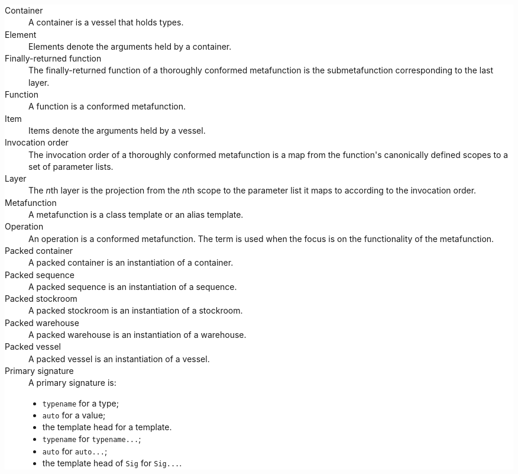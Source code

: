   <dt>Container</dt>
  <dd>A container is a vessel that holds types.</dd>

  <dt>Element</dt>
  <dd>Elements denote the arguments held by a container.</dd>

  <dt>Finally-returned function</dt>
  <dd>The finally-returned function of a thoroughly conformed metafunction is the submetafunction corresponding to the last layer.</dd>

  <dt>Function</dt>
  <dd>A function is a conformed metafunction.</dd>

  <dt>Item</dt>
  <dd>
    Items denote the arguments held by a vessel.
  </dd>

  <dt>Invocation order</dt>
  <dd>
    The invocation order of a thoroughly conformed metafunction is a map from the function's canonically defined scopes to a set of parameter lists.
  </dd>

  <dt>Layer</dt>
  <dd>
    The <i>n</i>th layer is the projection from the <i>n</i>th scope to the parameter list it maps to according to the invocation order.
  </dd>

  <dt>Metafunction</dt>
  <dd>A metafunction is a class template or an alias template.</dd>

  <dt>Operation</dt>
  <dd>An operation is a conformed metafunction. The term is used when the focus is on the functionality of the metafunction.</dd>

  <dt>Packed container</dt>
  <dd>A packed container is an instantiation of a container.</dd>

  <dt>Packed sequence</dt>
  <dd>A packed sequence is an instantiation of a sequence.</dd>

  <dt>Packed stockroom</dt>
  <dd>A packed stockroom is an instantiation of a stockroom.</dd>

  <dt>Packed warehouse</dt>
  <dd>A packed warehouse is an instantiation of a warehouse.</dd>

  <dt>Packed vessel</dt>
  <dd>A packed vessel is an instantiation of a vessel.</dd>

  <dt>Primary signature</dt>
  <dd>
    A primary signature is:
    <ul>
      <li><code>typename</code> for a type;</li>
      <li><code>auto</code> for a value;</li>
      <li>the template head for a template.</li>
      <li><code>typename</code> for <code>typename...</code>;</li>
      <li><code>auto</code> for <code>auto...</code>;</li>
      <li>the template head of <code>Sig</code> for <code>Sig...</code>.</li>
    </ul>
  </dd>
